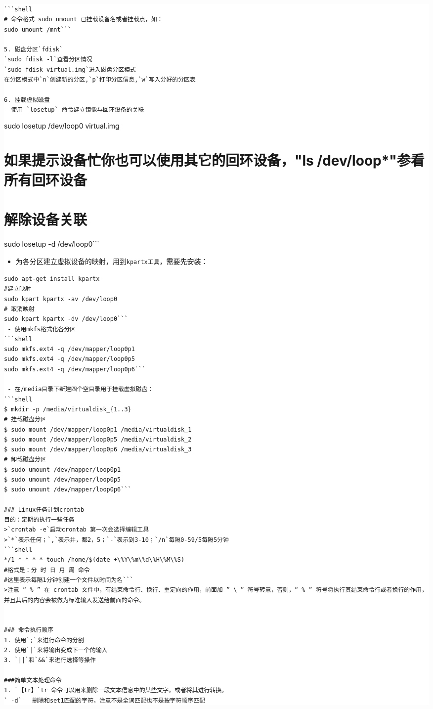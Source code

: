  ```shell
```shell
# 命令格式 sudo umount 已挂载设备名或者挂载点，如：
 sudo umount /mnt```

5. 磁盘分区`fdisk`
`sudo fdisk -l`查看分区情况
`sudo fdisk virtual.img`进入磁盘分区模式
在分区模式中`n`创建新的分区,`p`打印分区信息,`w`写入分好的分区表

6. 挂载虚拟磁盘
 - 使用 `losetup` 命令建立镜像与回环设备的关联
```
sudo losetup /dev/loop0 virtual.img
# 如果提示设备忙你也可以使用其它的回环设备，"ls /dev/loop*"参看所有回环设备
# 解除设备关联
sudo losetup -d /dev/loop0```
 - 为各分区建立虚拟设备的映射，用到`kpartx工具`，需要先安装：
```
sudo apt-get install kpartx
#建立映射
sudo kpart kpartx -av /dev/loop0
# 取消映射
sudo kpart kpartx -dv /dev/loop0```
 - 使用mkfs格式化各分区
```shell
sudo mkfs.ext4 -q /dev/mapper/loop0p1
sudo mkfs.ext4 -q /dev/mapper/loop0p5
sudo mkfs.ext4 -q /dev/mapper/loop0p6```

 - 在/media目录下新建四个空目录用于挂载虚拟磁盘：
```shell
$ mkdir -p /media/virtualdisk_{1..3}
# 挂载磁盘分区
$ sudo mount /dev/mapper/loop0p1 /media/virtualdisk_1
$ sudo mount /dev/mapper/loop0p5 /media/virtualdisk_2
$ sudo mount /dev/mapper/loop0p6 /media/virtualdisk_3
# 卸载磁盘分区
$ sudo umount /dev/mapper/loop0p1
$ sudo umount /dev/mapper/loop0p5
$ sudo umount /dev/mapper/loop0p6```

### Linux任务计划crontab
目的：定期的执行一些任务
>`crontab -e`启动crontab 第一次会选择编辑工具
>`*`表示任何；`,`表示并，都2，5；`-`表示到3-10；`/n`每隔0-59/5每隔5分钟
```shell
*/1 * * * * touch /home/$(date +\%Y\%m\%d\%H\%M\%S)
#格式是：分 时 日 月 周 命令
#这里表示每隔1分钟创建一个文件以时间为名```
>注意 “ % ” 在 crontab 文件中，有结束命令行、换行、重定向的作用，前面加 ” \ ” 符号转意，否则，“ % ” 符号将执行其结束命令行或者换行的作用，并且其后的内容会被做为标准输入发送给前面的命令。


### 命令执行顺序
1. 使用`;`来进行命令的分割
2. 使用`|`来将输出变成下一个的输入
3. `||`和`&&`来进行选择等操作

###简单文本处理命令
1. `【tr】`tr 命令可以用来删除一段文本信息中的某些文字。或者将其进行转换。
` -d`	删除和set1匹配的字符，注意不是全词匹配也不是按字符顺序匹配
```